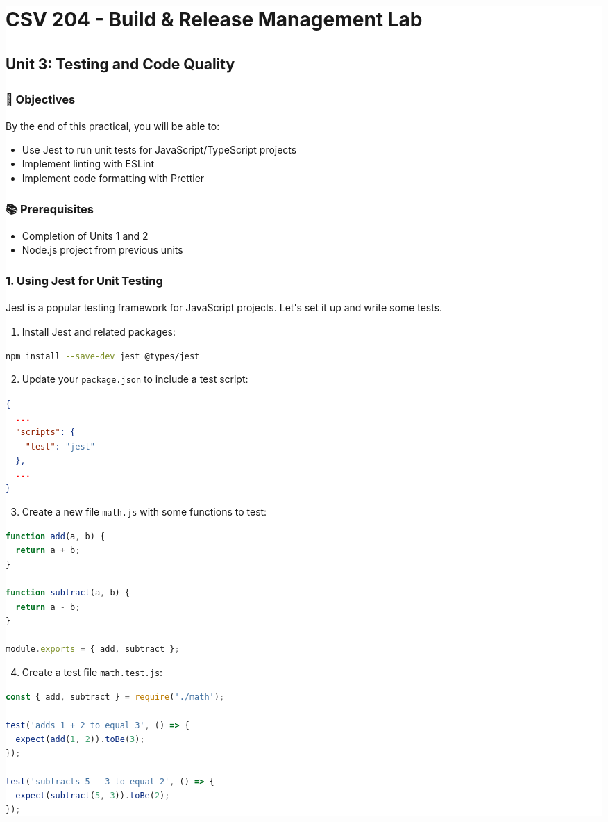 # CSV 204 - Build & Release Management Lab
## Unit 3: Testing and Code Quality

### 🎯 Objectives
By the end of this practical, you will be able to:
- Use Jest to run unit tests for JavaScript/TypeScript projects
- Implement linting with ESLint
- Implement code formatting with Prettier

### 📚 Prerequisites
- Completion of Units 1 and 2
- Node.js project from previous units

### 1. Using Jest for Unit Testing

Jest is a popular testing framework for JavaScript projects. Let's set it up and write some tests.

1. Install Jest and related packages:

```bash
npm install --save-dev jest @types/jest
```

2. Update your `package.json` to include a test script:

```json
{
  ...
  "scripts": {
    "test": "jest"
  },
  ...
}
```

3. Create a new file `math.js` with some functions to test:

```javascript
function add(a, b) {
  return a + b;
}

function subtract(a, b) {
  return a - b;
}

module.exports = { add, subtract };
```

4. Create a test file `math.test.js`:

```javascript
const { add, subtract } = require('./math');

test('adds 1 + 2 to equal 3', () => {
  expect(add(1, 2)).toBe(3);
});

test('subtracts 5 - 3 to equal 2', () => {
  expect(subtract(5, 3)).toBe(2);
});
```
